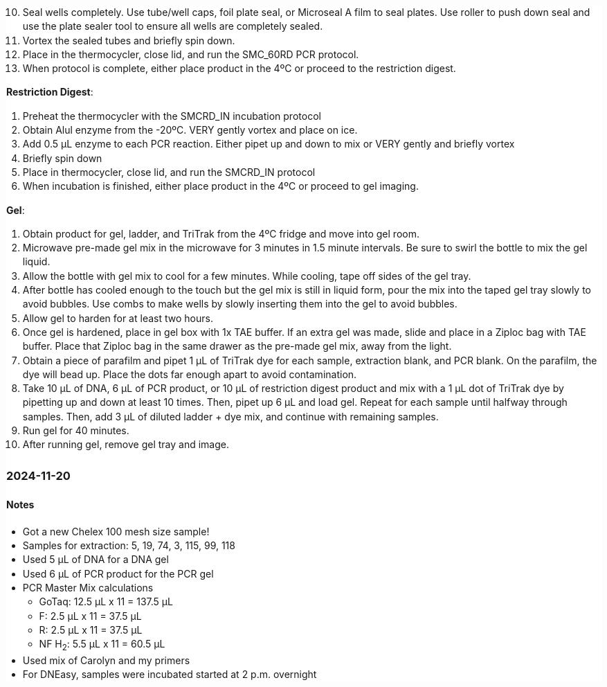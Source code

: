 10. Seal wells completely. Use tube/well caps, foil plate seal, or Microseal A film to seal plates. Use roller to push down seal and use the plate sealer tool to ensure all wells are completely sealed.
11. Vortex the sealed tubes and briefly spin down.
12. Place in the thermocycler, close lid, and run the SMC_60RD PCR protocol.
13. When protocol is complete, either place product in the 4ºC or proceed to the restriction digest.

**Restriction Digest**:

1. Preheat the thermocycler with the SMCRD_IN incubation protocol
2. Obtain Alul enzyme from the -20ºC. VERY gently vortex and place on ice.
3. Add 0.5 µL enzyme to each PCR reaction. Either pipet up and down to mix or VERY gently and briefly vortex
4. Briefly spin down
5. Place in thermocycler, close lid, and run the SMCRD_IN protocol
6. When incubation is finished, either place product in the 4ºC or proceed to gel imaging.

**Gel**:

1. Obtain product for gel, ladder, and TriTrak from the 4ºC fridge and move into gel room.
2. Microwave pre-made gel mix in the microwave for 3 minutes in 1.5 minute intervals. Be sure to swirl the bottle to mix the gel liquid.
3. Allow the bottle with gel mix to cool for a few minutes. While cooling, tape off sides of the gel tray.
3. After bottle has cooled enough to the touch but the gel mix is still in liquid form, pour the mix into the taped gel tray slowly to avoid bubbles. Use combs to make wells by slowly inserting them into the gel to avoid bubbles.
4. Allow gel to harden for at least two hours.
5. Once gel is hardened, place in gel box with 1x TAE buffer. If an extra gel was made, slide and place in a Ziploc bag with TAE buffer. Place that Ziploc bag in the same drawer as the pre-made gel mix, away from the light.
6. Obtain a piece of parafilm and pipet 1 µL of TriTrak dye for each sample, extraction blank, and PCR blank. On the parafilm, the dye will bead up. Place the dots far enough apart to avoid contamination.
7. Take 10 µL of DNA, 6 µL of PCR product, or 10 µL of restriction digest product and mix with a 1 µL dot of TriTrak dye by pipetting up and down at least 10 times. Then, pipet up 6 µL and load gel. Repeat for each sample until halfway through samples. Then, add 3 µL of diluted ladder + dye mix, and continue with remaining samples.
8. Run gel for 40 minutes.
9. After running gel, remove gel tray and image.

### 2024-11-20

#### Notes

- Got a new Chelex 100 mesh size sample!
- Samples for extraction: 5, 19, 74, 3, 115, 99, 118
- Used 5 µL of DNA for a DNA gel
- Used 6 µL of PCR product for the PCR gel
- PCR Master Mix calculations
  - GoTaq: 12.5 µL x 11 = 137.5 µL
  - F: 2.5 µL x 11 = 37.5 µL
  - R: 2.5 µL x 11 = 37.5 µL
  - NF H<sub>2</sub>: 5.5 µL x 11 = 60.5 µL
- Used mix of Carolyn and my primers
- For DNEasy, samples were incubated started at 2 p.m. overnight
